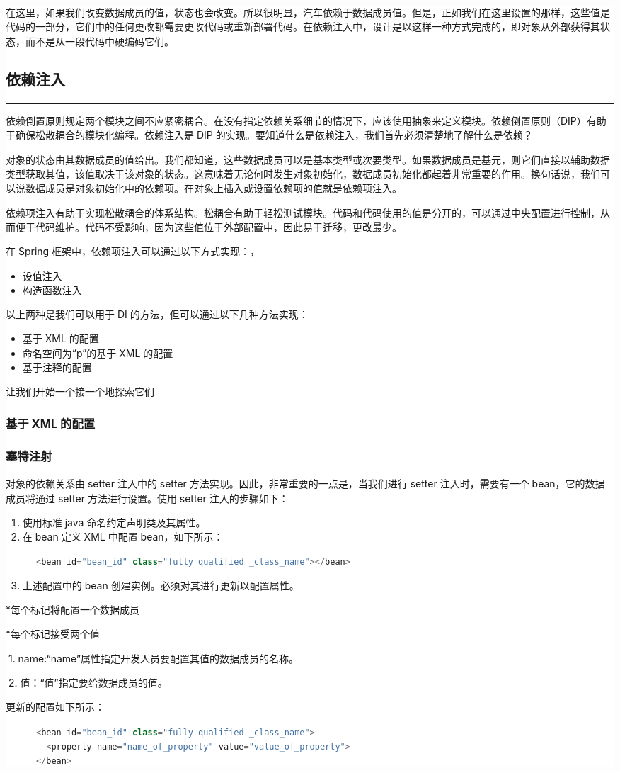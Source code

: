 在这里，如果我们改变数据成员的值，状态也会改变。所以很明显，汽车依赖于数据成员值。但是，正如我们在这里设置的那样，这些值是代码的一部分，它们中的任何更改都需要更改代码或重新部署代码。在依赖注入中，设计是以这样一种方式完成的，即对象从外部获得其状态，而不是从一段代码中硬编码它们。

## 依赖注入

* * *

依赖倒置原则规定两个模块之间不应紧密耦合。在没有指定依赖关系细节的情况下，应该使用抽象来定义模块。依赖倒置原则（DIP）有助于确保松散耦合的模块化编程。依赖注入是 DIP 的实现。要知道什么是依赖注入，我们首先必须清楚地了解什么是依赖？

对象的状态由其数据成员的值给出。我们都知道，这些数据成员可以是基本类型或次要类型。如果数据成员是基元，则它们直接以辅助数据类型获取其值，该值取决于该对象的状态。这意味着无论何时发生对象初始化，数据成员初始化都起着非常重要的作用。换句话说，我们可以说数据成员是对象初始化中的依赖项。在对象上插入或设置依赖项的值就是依赖项注入。

依赖项注入有助于实现松散耦合的体系结构。松耦合有助于轻松测试模块。代码和代码使用的值是分开的，可以通过中央配置进行控制，从而便于代码维护。代码不受影响，因为这些值位于外部配置中，因此易于迁移，更改最少。

在 Spring 框架中，依赖项注入可以通过以下方式实现：，

*   设值注入
*   构造函数注入

以上两种是我们可以用于 DI 的方法，但可以通过以下几种方法实现：

*   基于 XML 的配置
*   命名空间为“p”的基于 XML 的配置
*   基于注释的配置

让我们开始一个接一个地探索它们

### 基于 XML 的配置

### 塞特注射

对象的依赖关系由 setter 注入中的 setter 方法实现。因此，非常重要的一点是，当我们进行 setter 注入时，需要有一个 bean，它的数据成员将通过 setter 方法进行设置。使用 setter 注入的步骤如下：

1.  使用标准 java 命名约定声明类及其属性。
2.  在 bean 定义 XML 中配置 bean，如下所示：

```java
      <bean id="bean_id" class="fully qualified _class_name"></bean> 

```

3.  上述配置中的 bean 创建实例。必须对其进行更新以配置属性。

*每个<property>标记将配置一个数据成员</property>

*每个<property>标记接受两个值</property>

 1\. name:“name”属性指定开发人员要配置其值的数据成员的名称。

 2\. 值：“值”指定要给数据成员的值。

更新的配置如下所示：

```java
      <bean id="bean_id" class="fully qualified _class_name"> 
        <property name="name_of_property" value="value_of_property"> 
      </bean> 

```
